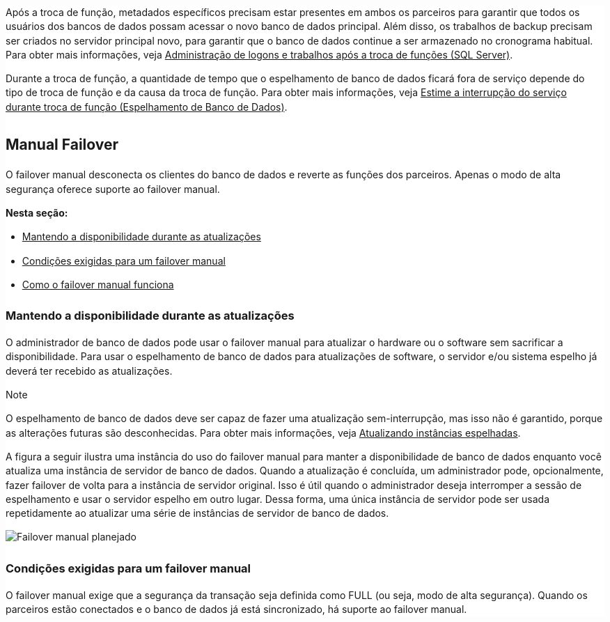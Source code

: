  Após a troca de função, metadados específicos precisam estar presentes em ambos os parceiros para garantir que todos os usuários dos bancos de dados possam acessar o novo banco de dados principal. Além disso, os trabalhos de backup precisam ser criados no servidor principal novo, para garantir que o banco de dados continue a ser armazenado no cronograma habitual. Para obter mais informações, veja [Administração de logons e trabalhos após a troca de funções &#40;SQL Server&#41;](../../sql-server/failover-clusters/management-of-logins-and-jobs-after-role-switching-sql-server.md).  
  
 Durante a troca de função, a quantidade de tempo que o espelhamento de banco de dados ficará fora de serviço depende do tipo de troca de função e da causa da troca de função. Para obter mais informações, veja [Estime a interrupção do serviço durante troca de função &#40;Espelhamento de Banco de Dados&#41;](../../database-engine/database-mirroring/estimate-the-interruption-of-service-during-role-switching-database-mirroring.md).  
  
##  <a name="manual-failover"></a><a name="ManualFailover"></a> Manual Failover  
 O failover manual desconecta os clientes do banco de dados e reverte as funções dos parceiros. Apenas o modo de alta segurança oferece suporte ao failover manual.  
  
 **Nesta seção:**  
  
-   [Mantendo a disponibilidade durante as atualizações](#AvailabilityDuringUpgrades)  
  
-   [Condições exigidas para um failover manual](#ConditionsForManualFo)  
  
-   [Como o failover manual funciona](#HowManualFoWorks)  
  
###  <a name="maintaining-availability-during-upgrades"></a><a name="AvailabilityDuringUpgrades"></a> Mantendo a disponibilidade durante as atualizações  
 O administrador de banco de dados pode usar o failover manual para atualizar o hardware ou o software sem sacrificar a disponibilidade. Para usar o espelhamento de banco de dados para atualizações de software, o servidor e/ou sistema espelho já deverá ter recebido as atualizações.  
  
> [!NOTE]  
>  O espelhamento de banco de dados deve ser capaz de fazer uma atualização sem-interrupção, mas isso não é garantido, porque as alterações futuras são desconhecidas. Para obter mais informações, veja [Atualizando instâncias espelhadas](../../database-engine/database-mirroring/upgrading-mirrored-instances.md).  
  
 A figura a seguir ilustra uma instância do uso do failover manual para manter a disponibilidade de banco de dados enquanto você atualiza uma instância de servidor de banco de dados. Quando a atualização é concluída, um administrador pode, opcionalmente, fazer failover de volta para a instância de servidor original. Isso é útil quando o administrador deseja interromper a sessão de espelhamento e usar o servidor espelho em outro lugar. Dessa forma, uma única instância de servidor pode ser usada repetidamente ao atualizar uma série de instâncias de servidor de banco de dados.  
  
 ![Failover manual planejado](../../database-engine/database-mirroring/media/dbm-failovmanuplanned.gif "Failover manual planejado")  
  
###  <a name="conditions-required-for-a-manual-failover"></a><a name="ConditionsForManualFo"></a> Condições exigidas para um failover manual  
 O failover manual exige que a segurança da transação seja definida como FULL (ou seja, modo de alta segurança). Quando os parceiros estão conectados e o banco de dados já está sincronizado, há suporte ao failover manual.  
  